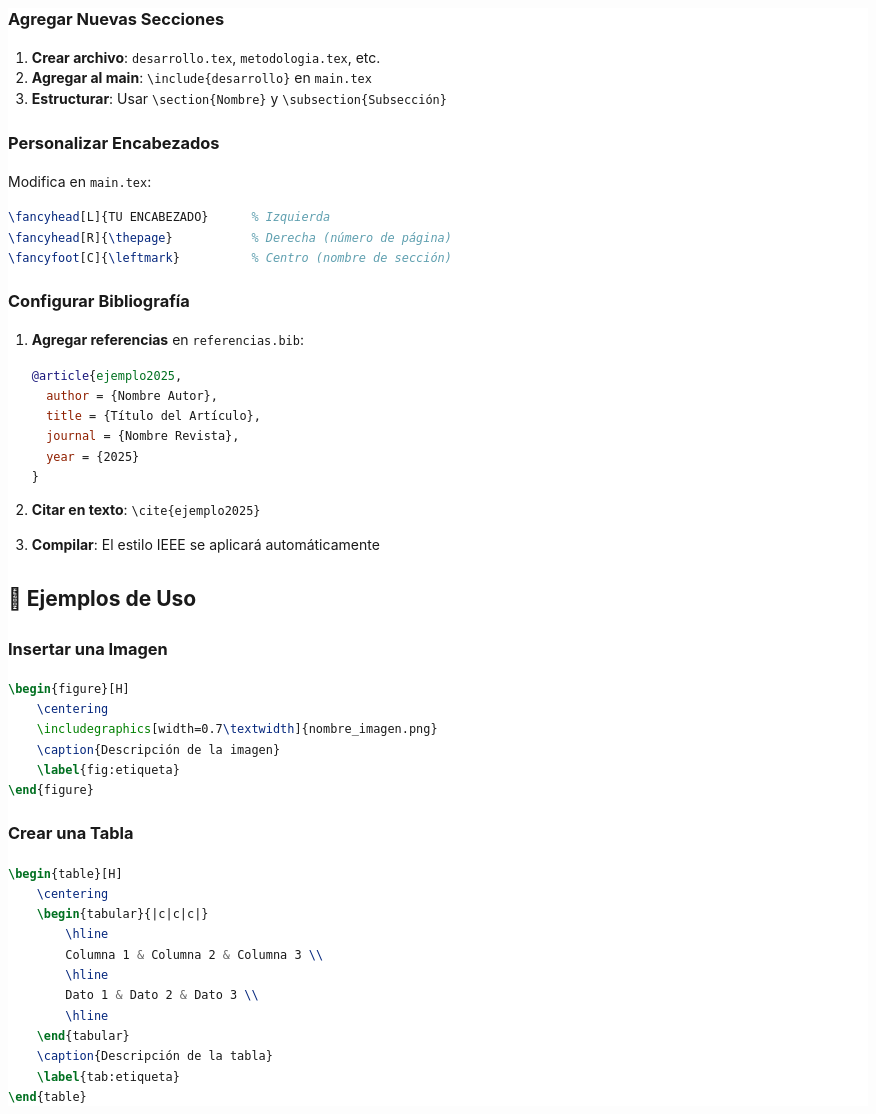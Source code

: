 ### Agregar Nuevas Secciones

1. **Crear archivo**: `desarrollo.tex`, `metodologia.tex`, etc.
2. **Agregar al main**: `\include{desarrollo}` en `main.tex`
3. **Estructurar**: Usar `\section{Nombre}` y `\subsection{Subsección}`

### Personalizar Encabezados

Modifica en `main.tex`:

```latex
\fancyhead[L]{TU ENCABEZADO}      % Izquierda
\fancyhead[R]{\thepage}           % Derecha (número de página)
\fancyfoot[C]{\leftmark}          % Centro (nombre de sección)
```

### Configurar Bibliografía

1. **Agregar referencias** en `referencias.bib`:
   ```bibtex
   @article{ejemplo2025,
     author = {Nombre Autor},
     title = {Título del Artículo},
     journal = {Nombre Revista},
     year = {2025}
   }
   ```

2. **Citar en texto**: `\cite{ejemplo2025}`
3. **Compilar**: El estilo IEEE se aplicará automáticamente

## 🎨 Ejemplos de Uso

### Insertar una Imagen

```latex
\begin{figure}[H]
    \centering
    \includegraphics[width=0.7\textwidth]{nombre_imagen.png}
    \caption{Descripción de la imagen}
    \label{fig:etiqueta}
\end{figure}
```

### Crear una Tabla

```latex
\begin{table}[H]
    \centering
    \begin{tabular}{|c|c|c|}
        \hline
        Columna 1 & Columna 2 & Columna 3 \\
        \hline
        Dato 1 & Dato 2 & Dato 3 \\
        \hline
    \end{tabular}
    \caption{Descripción de la tabla}
    \label{tab:etiqueta}
\end{table}
```
